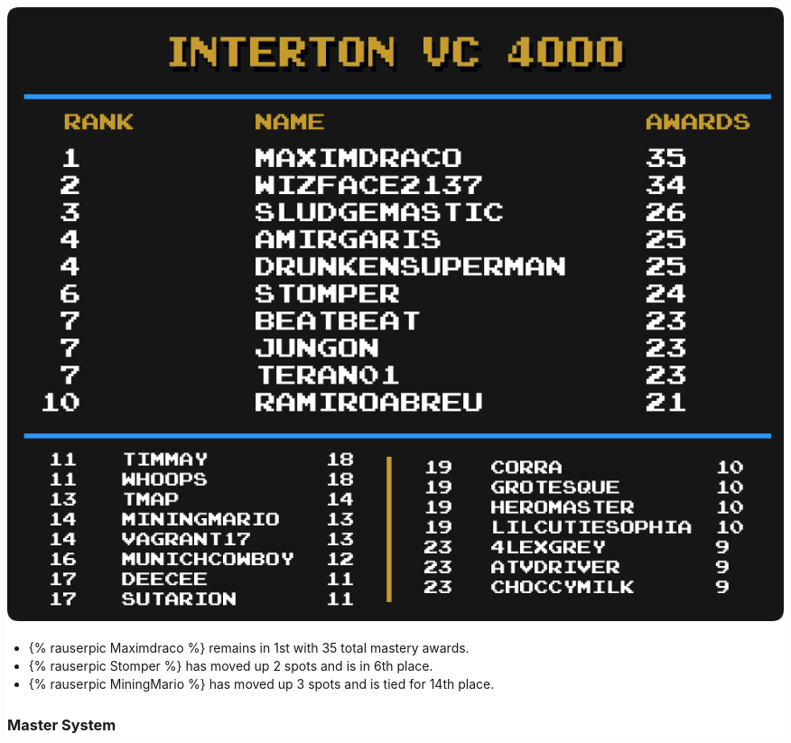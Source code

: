   <img src="img/TopMasteries/INTERTON_VC_4000.png" />
</p>

* {% rauserpic Maximdraco %} remains in 1st with 35 total mastery awards.
* {% rauserpic Stomper %} has moved up 2 spots and is in 6th place.
* {% rauserpic MiningMario %} has moved up 3 spots and is tied for 14th place.

### Master System

<p align="center">